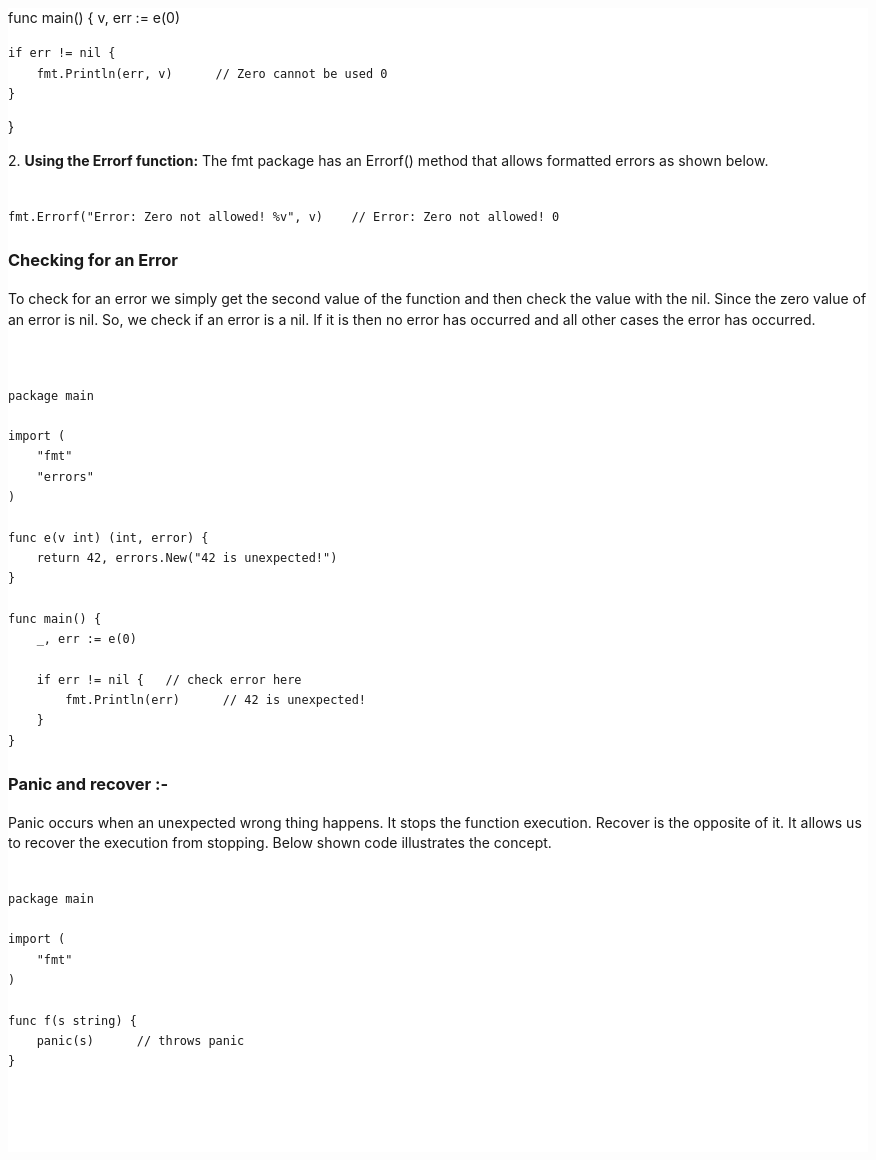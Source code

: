 func main() {
    v, err := e(0)
     
    if err != nil {
        fmt.Println(err, v)      // Zero cannot be used 0
    }   
}
</code></pre>

2\. **Using the Errorf function:**
The fmt package has an Errorf() method that allows formatted errors as shown below.

<pre><code>
fmt.Errorf("Error: Zero not allowed! %v", v)    // Error: Zero not allowed! 0
</code></pre>

### Checking for an Error
To check for an error we simply get the second value of the function and then check the value with the nil. Since the zero value of an error is nil. So, we check if an error is a nil. If it is then no error has occurred and all other cases the error has occurred.

<pre><code>

package main
 
import (
    "fmt"
    "errors"
)
 
func e(v int) (int, error) {
    return 42, errors.New("42 is unexpected!")
}
 
func main() {
    _, err := e(0)
     
    if err != nil {   // check error here
        fmt.Println(err)      // 42 is unexpected!
    }   
}
</code></pre>

### Panic and recover :-
Panic occurs when an unexpected wrong thing happens. It stops the function execution. Recover is the opposite of it. It allows us to recover the execution from stopping. Below shown code illustrates the concept.

<pre><code>
package main
 
import (
    "fmt"
)
 
func f(s string) {
    panic(s)      // throws panic
}
 